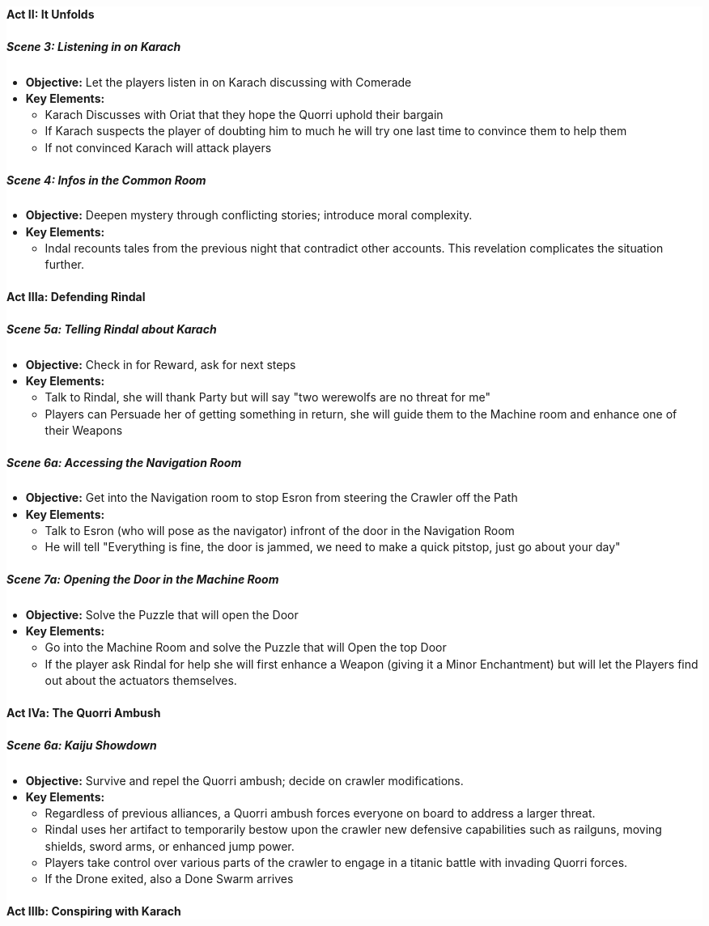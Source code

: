 #### Act II: It Unfolds

##### Scene 3: Listening in on Karach
- **Objective:** Let the players listen in on Karach discussing with Comerade
- **Key Elements:**
	- Karach Discusses with Oriat that they hope the Quorri uphold their bargain
	- If Karach suspects the player of doubting him to much he will try one last time to convince them to help them
	- If not convinced Karach will attack players
##### Scene 4: Infos in the Common Room
- **Objective:** Deepen mystery through conflicting stories; introduce moral complexity.
- **Key Elements:**
  - Indal recounts tales from the previous night that contradict other accounts. This revelation complicates the situation further.

#### Act IIIa: Defending Rindal

##### Scene 5a: Telling Rindal about Karach
- **Objective:** Check in for Reward, ask for next steps  
- **Key Elements:**
	- Talk to Rindal, she will thank Party but will say "two werewolfs are no threat for me"
	- Players can Persuade her of getting something in return, she will guide them to the Machine room and enhance one of their Weapons  
##### Scene 6a: Accessing the Navigation Room
- **Objective:** Get into the Navigation room to stop Esron from steering the Crawler off the Path 
- **Key Elements:**
	- Talk to Esron (who will pose as the navigator) infront of the door in the Navigation Room
	- He will tell "Everything is fine, the door is jammed, we need to make a quick pitstop, just go about your day"
##### Scene 7a: Opening the Door in the Machine Room
- **Objective:** Solve the Puzzle that will open the Door 
- **Key Elements:**
	- Go into the Machine Room and solve the Puzzle that will Open the top Door
	- If the player ask Rindal for help she will first enhance a Weapon (giving it a Minor Enchantment) but will let the Players find out about the actuators themselves.

#### Act IVa: The Quorri Ambush
##### Scene 6a: Kaiju Showdown
- **Objective:** Survive and repel the Quorri ambush; decide on crawler modifications.
- **Key Elements:**
  - Regardless of previous alliances, a Quorri ambush forces everyone on board to address a larger threat.
  - Rindal uses her artifact to temporarily bestow upon the crawler new defensive capabilities such as railguns, moving shields, sword arms, or enhanced jump power.
  - Players take control over various parts of the crawler to engage in a titanic battle with invading Quorri forces.
  - If the Drone exited, also a Done Swarm arrives

#### Act IIIb: Conspiring with Karach
